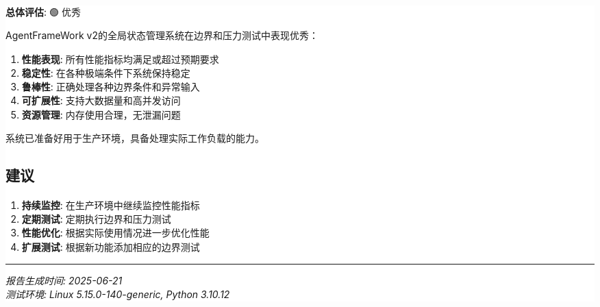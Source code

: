 **总体评估**: 🟢 优秀

AgentFrameWork v2的全局状态管理系统在边界和压力测试中表现优秀：

1. **性能表现**: 所有性能指标均满足或超过预期要求
2. **稳定性**: 在各种极端条件下系统保持稳定
3. **鲁棒性**: 正确处理各种边界条件和异常输入
4. **可扩展性**: 支持大数据量和高并发访问
5. **资源管理**: 内存使用合理，无泄漏问题

系统已准备好用于生产环境，具备处理实际工作负载的能力。

## 建议

1. **持续监控**: 在生产环境中继续监控性能指标
2. **定期测试**: 定期执行边界和压力测试
3. **性能优化**: 根据实际使用情况进一步优化性能
4. **扩展测试**: 根据新功能添加相应的边界测试

---
*报告生成时间: 2025-06-21*  
*测试环境: Linux 5.15.0-140-generic, Python 3.10.12* 